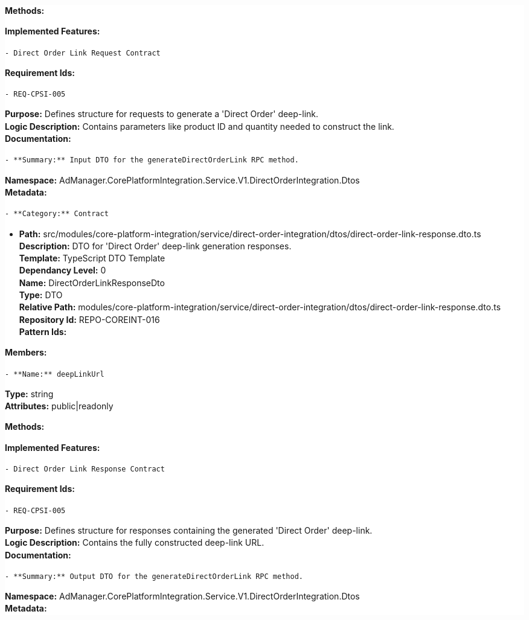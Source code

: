 **Methods:**
    
    
**Implemented Features:**
    
    - Direct Order Link Request Contract
    
**Requirement Ids:**
    
    - REQ-CPSI-005
    
**Purpose:** Defines structure for requests to generate a 'Direct Order' deep-link.  
**Logic Description:** Contains parameters like product ID and quantity needed to construct the link.  
**Documentation:**
    
    - **Summary:** Input DTO for the generateDirectOrderLink RPC method.
    
**Namespace:** AdManager.CorePlatformIntegration.Service.V1.DirectOrderIntegration.Dtos  
**Metadata:**
    
    - **Category:** Contract
    
- **Path:** src/modules/core-platform-integration/service/direct-order-integration/dtos/direct-order-link-response.dto.ts  
**Description:** DTO for 'Direct Order' deep-link generation responses.  
**Template:** TypeScript DTO Template  
**Dependancy Level:** 0  
**Name:** DirectOrderLinkResponseDto  
**Type:** DTO  
**Relative Path:** modules/core-platform-integration/service/direct-order-integration/dtos/direct-order-link-response.dto.ts  
**Repository Id:** REPO-COREINT-016  
**Pattern Ids:**
    
    
**Members:**
    
    - **Name:** deepLinkUrl  
**Type:** string  
**Attributes:** public|readonly  
    
**Methods:**
    
    
**Implemented Features:**
    
    - Direct Order Link Response Contract
    
**Requirement Ids:**
    
    - REQ-CPSI-005
    
**Purpose:** Defines structure for responses containing the generated 'Direct Order' deep-link.  
**Logic Description:** Contains the fully constructed deep-link URL.  
**Documentation:**
    
    - **Summary:** Output DTO for the generateDirectOrderLink RPC method.
    
**Namespace:** AdManager.CorePlatformIntegration.Service.V1.DirectOrderIntegration.Dtos  
**Metadata:**
    